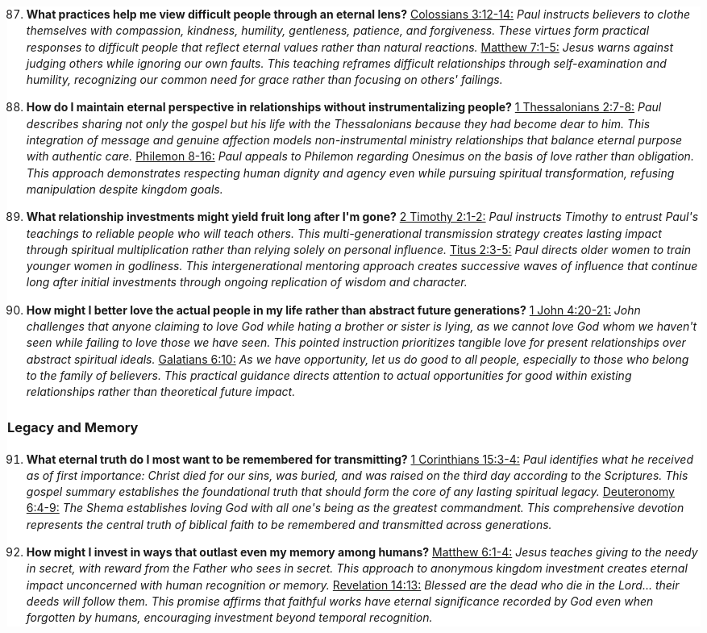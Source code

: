 87. **What practices help me view difficult people through an eternal lens?** [Colossians 3:12-14:](https://www.bibleref.com/Colossians/3/Colossians-3-12.html) *Paul instructs believers to clothe themselves with compassion, kindness, humility, gentleness, patience, and forgiveness. These virtues form practical responses to difficult people that reflect eternal values rather than natural reactions.* [Matthew 7:1-5:](https://www.bibleref.com/Matthew/7/Matthew-7-1.html) *Jesus warns against judging others while ignoring our own faults. This teaching reframes difficult relationships through self-examination and humility, recognizing our common need for grace rather than focusing on others' failings.*

88. **How do I maintain eternal perspective in relationships without instrumentalizing people?** [1 Thessalonians 2:7-8:](https://www.bibleref.com/1-Thessalonians/2/1-Thessalonians-2-7.html) *Paul describes sharing not only the gospel but his life with the Thessalonians because they had become dear to him. This integration of message and genuine affection models non-instrumental ministry relationships that balance eternal purpose with authentic care.* [Philemon 8-16:](https://www.bibleref.com/Philemon/1/Philemon-8.html) *Paul appeals to Philemon regarding Onesimus on the basis of love rather than obligation. This approach demonstrates respecting human dignity and agency even while pursuing spiritual transformation, refusing manipulation despite kingdom goals.*

89. **What relationship investments might yield fruit long after I'm gone?** [2 Timothy 2:1-2:](https://www.bibleref.com/2-Timothy/2/2-Timothy-2-1.html) *Paul instructs Timothy to entrust Paul's teachings to reliable people who will teach others. This multi-generational transmission strategy creates lasting impact through spiritual multiplication rather than relying solely on personal influence.* [Titus 2:3-5:](https://www.bibleref.com/Titus/2/Titus-2-3.html) *Paul directs older women to train younger women in godliness. This intergenerational mentoring approach creates successive waves of influence that continue long after initial investments through ongoing replication of wisdom and character.*

90. **How might I better love the actual people in my life rather than abstract future generations?** [1 John 4:20-21:](https://www.bibleref.com/1-John/4/1-John-4-20.html) *John challenges that anyone claiming to love God while hating a brother or sister is lying, as we cannot love God whom we haven't seen while failing to love those we have seen. This pointed instruction prioritizes tangible love for present relationships over abstract spiritual ideals.* [Galatians 6:10:](https://www.bibleref.com/Galatians/6/Galatians-6-10.html) *As we have opportunity, let us do good to all people, especially to those who belong to the family of believers. This practical guidance directs attention to actual opportunities for good within existing relationships rather than theoretical future impact.*

### Legacy and Memory
91. **What eternal truth do I most want to be remembered for transmitting?** [1 Corinthians 15:3-4:](https://www.bibleref.com/1-Corinthians/15/1-Corinthians-15-3.html) *Paul identifies what he received as of first importance: Christ died for our sins, was buried, and was raised on the third day according to the Scriptures. This gospel summary establishes the foundational truth that should form the core of any lasting spiritual legacy.* [Deuteronomy 6:4-9:](https://www.bibleref.com/Deuteronomy/6/Deuteronomy-6-4.html) *The Shema establishes loving God with all one's being as the greatest commandment. This comprehensive devotion represents the central truth of biblical faith to be remembered and transmitted across generations.*

92. **How might I invest in ways that outlast even my memory among humans?** [Matthew 6:1-4:](https://www.bibleref.com/Matthew/6/Matthew-6-1.html) *Jesus teaches giving to the needy in secret, with reward from the Father who sees in secret. This approach to anonymous kingdom investment creates eternal impact unconcerned with human recognition or memory.* [Revelation 14:13:](https://www.bibleref.com/Revelation/14/Revelation-14-13.html) *Blessed are the dead who die in the Lord... their deeds will follow them. This promise affirms that faithful works have eternal significance recorded by God even when forgotten by humans, encouraging investment beyond temporal recognition.*

